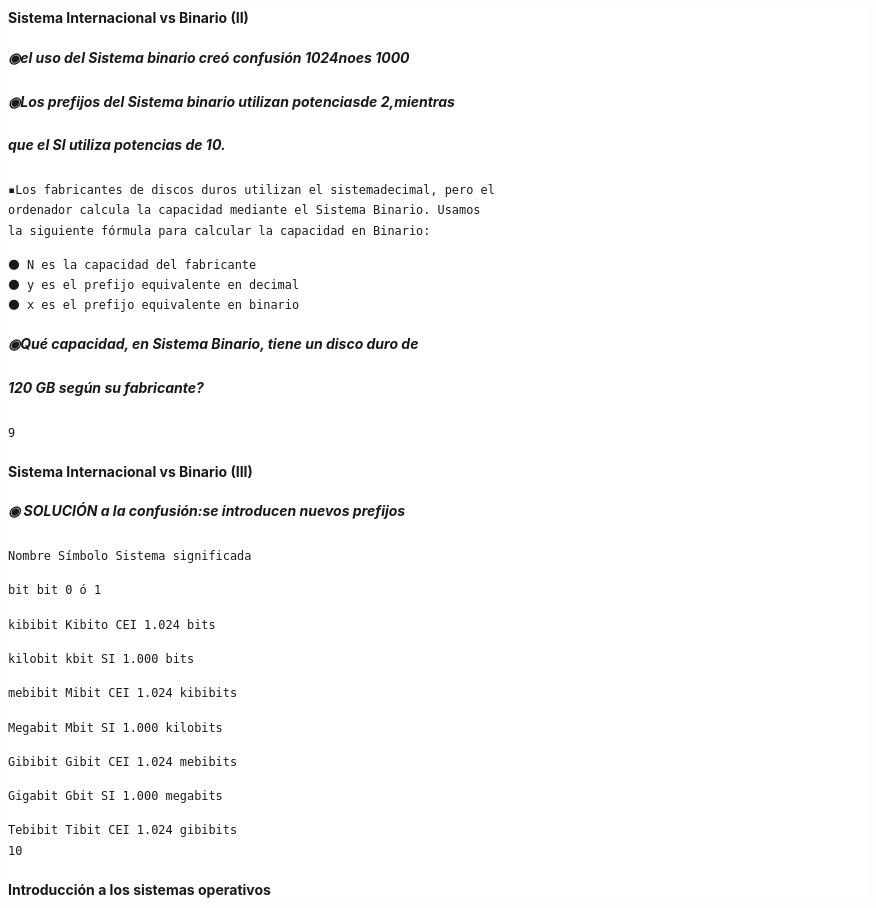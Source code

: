 ```
```
#### Sistema Internacional vs Binario (II)

##### ◉el uso del Sistema binario creó confusión 1024noes 1000

##### ◉Los prefijos del Sistema binario utilizan potenciasde 2,mientras

##### que el SI utiliza potencias de 10.

```
▪Los fabricantes de discos duros utilizan el sistemadecimal, pero el
ordenador calcula la capacidad mediante el Sistema Binario. Usamos
la siguiente fórmula para calcular la capacidad en Binario:
```

```
⚫ N es la capacidad del fabricante
⚫ y es el prefijo equivalente en decimal
⚫ x es el prefijo equivalente en binario
```
##### ◉Qué capacidad, en Sistema Binario, tiene un disco duro de

##### 120 GB según su fabricante?

```
9
```
#### Sistema Internacional vs Binario (III)

##### ◉ SOLUCIÓN a la confusión:se introducen nuevos prefijos

```
Nombre Símbolo Sistema significada
```
```
bit bit 0 ó 1
```
```
kibibit Kibito CEI 1.024 bits
```
```
kilobit kbit SI 1.000 bits
```

```
mebibit Mibit CEI 1.024 kibibits
```
```
Megabit Mbit SI 1.000 kilobits
```
```
Gibibit Gibit CEI 1.024 mebibits
```
```
Gigabit Gbit SI 1.000 megabits
```
```
Tebibit Tibit CEI 1.024 gibibits
10
```
#### Introducción a los sistemas operativos
